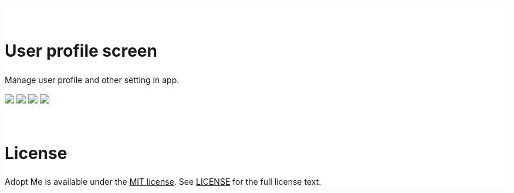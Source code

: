 <br/>

# User profile screen

Manage user profile and other setting in app.

<div>
<img src="https://github.com/QuocThuanTruong/AdoptMe/blob/main/Img/Pro_2.png" width="310"/>
<img src="https://github.com/QuocThuanTruong/AdoptMe/blob/main/Img/Pro_3.png" width="310"/>
<img src="https://github.com/QuocThuanTruong/AdoptMe/blob/main/Img/Set_1.png" width="310"/>
 <img src="https://github.com/QuocThuanTruong/AdoptMe/blob/main/Img/Set_2.png" width="310"/>
</div>

<br/>

# License

Adopt Me is available under the
[MIT license](https://opensource.org/licenses/MIT). See
[LICENSE](https://github.com/QuocThuanTruong/AdoptMe/blob/add-license-1/LICENSE) for the full
license text.
